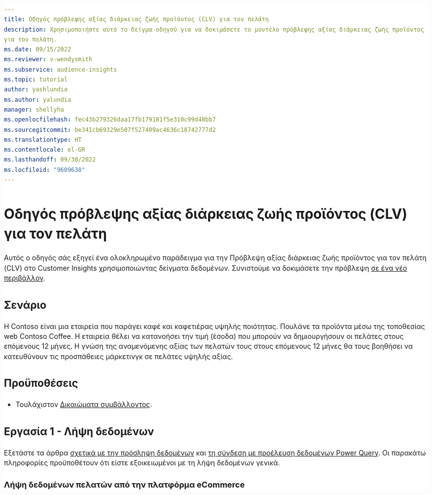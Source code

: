 ```yaml
---
title: Οδηγός πρόβλεψης αξίας διάρκειας ζωής προϊόντος (CLV) για τον πελάτη
description: Χρησιμοποιήστε αυτό το δείγμα οδηγού για να δοκιμάσετε το μοντέλο πρόβλεψης αξίας διάρκειας ζωής προϊόντος για τον πελάτη.
ms.date: 09/15/2022
ms.reviewer: v-wendysmith
ms.subservice: audience-insights
ms.topic: tutorial
author: yashlundia
ms.author: yalundia
manager: shellyha
ms.openlocfilehash: fec43b279326daa17fb179181f5e310c99d48bb7
ms.sourcegitcommit: be341cb69329e507f527409ac4636c18742777d2
ms.translationtype: HT
ms.contentlocale: el-GR
ms.lasthandoff: 09/30/2022
ms.locfileid: "9609638"
---
```

# <a name="customer-lifetime-value-clv-prediction-sample-guide"></a>Οδηγός πρόβλεψης αξίας διάρκειας ζωής προϊόντος (CLV) για τον πελάτη

Αυτός ο οδηγός σάς εξηγεί ένα ολοκληρωμένο παράδειγμα για την Πρόβλεψη αξίας διάρκειας ζωής προϊόντος για τον πελάτη (CLV) στο Customer Insights χρησιμοποιώντας δείγματα δεδομένων. Συνιστούμε να δοκιμάσετε την πρόβλεψη [σε ένα νέο περιβάλλον](manage-environments.md).

## <a name="scenario"></a>Σενάριο

Η Contoso είναι μια εταιρεία που παράγει καφέ και καφετιέρας υψηλής ποιότητας. Πουλάνε τα προϊόντα μέσω της τοποθεσίας web Contoso Coffee. Η εταιρεία θέλει να κατανοήσει την τιμή (έσοδα) που μπορούν να δημιουργήσουν οι πελάτες στους επόμενους 12 μήνες. Η γνώση της αναμενόμενης αξίας των πελατών τους στους επόμενους 12 μήνες θα τους βοηθήσει να κατευθύνουν τις προσπάθειες μάρκετινγκ σε πελάτες υψηλής αξίας.

## <a name="prerequisites"></a>Προϋποθέσεις

- Τουλάχιστον [Δικαιώματα συμβάλλοντος](permissions.md).

## <a name="task-1---ingest-data"></a>Εργασία 1 - Λήψη δεδομένων

Εξετάστε τα άρθρα [σχετικά με την πρόσληψη δεδομένων](data-sources.md) και [τη σύνδεση με προέλευση δεδομένων Power Query](connect-power-query.md). Οι παρακάτω πληροφορίες προϋποθέτουν ότι είστε εξοικειωμένοι με τη λήψη δεδομένων γενικά.

### <a name="ingest-customer-data-from-ecommerce-platform"></a>Λήψη δεδομένων πελατών από την πλατφόρμα eCommerce

